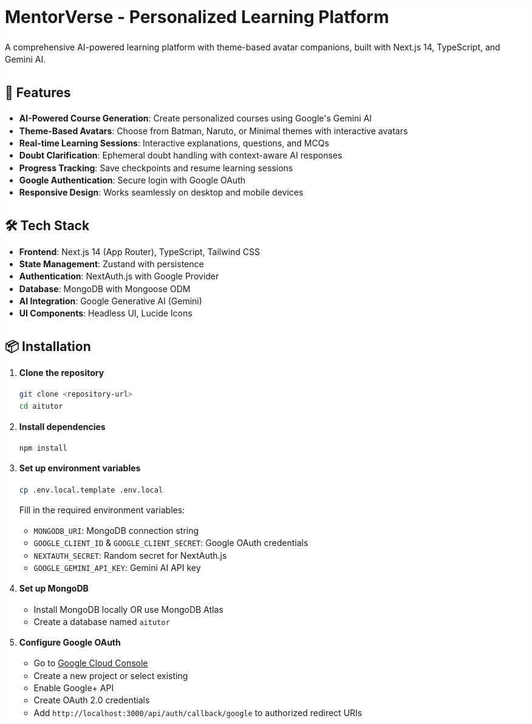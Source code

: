 # MentorVerse - Personalized Learning Platform

A comprehensive AI-powered learning platform with theme-based avatar companions, built with Next.js 14, TypeScript, and Gemini AI.

## 🚀 Features

- **AI-Powered Course Generation**: Create personalized courses using Google's Gemini AI
- **Theme-Based Avatars**: Choose from Batman, Naruto, or Minimal themes with interactive avatars
- **Real-time Learning Sessions**: Interactive explanations, questions, and MCQs
- **Doubt Clarification**: Ephemeral doubt handling with context-aware AI responses
- **Progress Tracking**: Save checkpoints and resume learning sessions
- **Google Authentication**: Secure login with Google OAuth
- **Responsive Design**: Works seamlessly on desktop and mobile devices

## 🛠️ Tech Stack

- **Frontend**: Next.js 14 (App Router), TypeScript, Tailwind CSS
- **State Management**: Zustand with persistence
- **Authentication**: NextAuth.js with Google Provider
- **Database**: MongoDB with Mongoose ODM
- **AI Integration**: Google Generative AI (Gemini)
- **UI Components**: Headless UI, Lucide Icons

## 📦 Installation

1. **Clone the repository**
   ```bash
   git clone <repository-url>
   cd aitutor
   ```

2. **Install dependencies**
   ```bash
   npm install
   ```

3. **Set up environment variables**
   ```bash
   cp .env.local.template .env.local
   ```
   
   Fill in the required environment variables:
   - `MONGODB_URI`: MongoDB connection string
   - `GOOGLE_CLIENT_ID` & `GOOGLE_CLIENT_SECRET`: Google OAuth credentials
   - `NEXTAUTH_SECRET`: Random secret for NextAuth.js
   - `GOOGLE_GEMINI_API_KEY`: Gemini AI API key

4. **Set up MongoDB**
   - Install MongoDB locally OR use MongoDB Atlas
   - Create a database named `aitutor`

5. **Configure Google OAuth**
   - Go to [Google Cloud Console](https://console.cloud.google.com/)
   - Create a new project or select existing
   - Enable Google+ API
   - Create OAuth 2.0 credentials
   - Add `http://localhost:3000/api/auth/callback/google` to authorized redirect URIs
